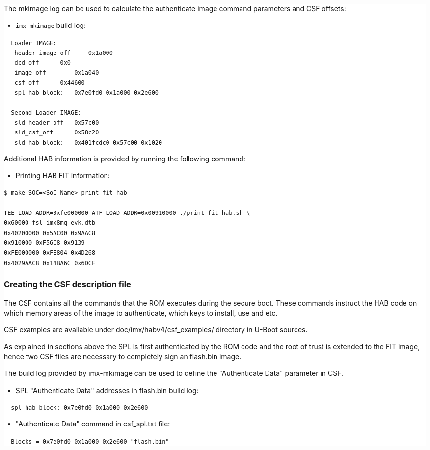 The mkimage log can be used to calculate the authenticate image command
parameters and CSF offsets:

- `imx-mkimage` build log:

```
  Loader IMAGE:
   header_image_off 	0x1a000
   dcd_off 		0x0
   image_off 		0x1a040
   csf_off 		0x44600
   spl hab block: 	0x7e0fd0 0x1a000 0x2e600

  Second Loader IMAGE:
   sld_header_off 	0x57c00
   sld_csf_off 		0x58c20
   sld hab block: 	0x401fcdc0 0x57c00 0x1020
```

Additional HAB information is provided by running the following command:

- Printing HAB FIT information:

```
$ make SOC=<SoC Name> print_fit_hab

TEE_LOAD_ADDR=0xfe000000 ATF_LOAD_ADDR=0x00910000 ./print_fit_hab.sh \
0x60000 fsl-imx8mq-evk.dtb
0x40200000 0x5AC00 0x9AAC8
0x910000 0xF56C8 0x9139
0xFE000000 0xFE804 0x4D268
0x4029AAC8 0x14BA6C 0x6DCF
```

### Creating the CSF description file

The CSF contains all the commands that the ROM executes during the secure
boot. These commands instruct the HAB code on which memory areas of the image
to authenticate, which keys to install, use and etc.

CSF examples are available under doc/imx/habv4/csf_examples/ directory in U-Boot sources.

As explained in sections above the SPL is first authenticated by the ROM code
and the root of trust is extended to the FIT image, hence two CSF files are
necessary to completely sign an flash.bin image.

The build log provided by imx-mkimage can be used to define the "Authenticate
Data" parameter in CSF.

- SPL "Authenticate Data" addresses in flash.bin build log:

```
  spl hab block: 0x7e0fd0 0x1a000 0x2e600
```

- "Authenticate Data" command in csf_spl.txt file:

```
  Blocks = 0x7e0fd0 0x1a000 0x2e600 "flash.bin"
```
